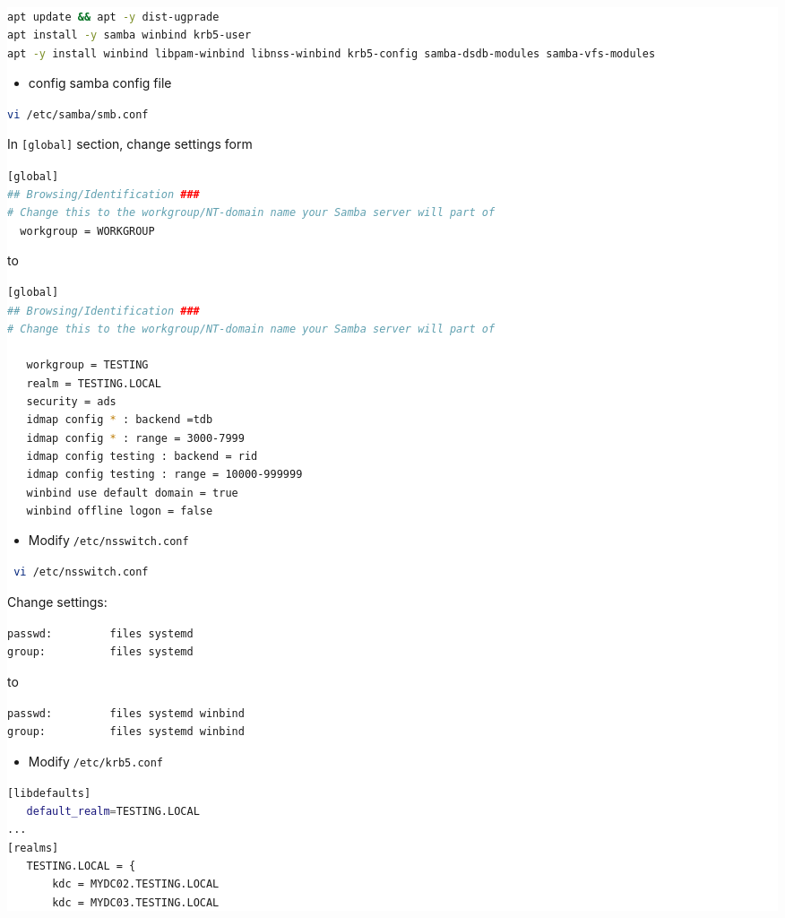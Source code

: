  ```bash
apt update && apt -y dist-ugprade
apt install -y samba winbind krb5-user
apt -y install winbind libpam-winbind libnss-winbind krb5-config samba-dsdb-modules samba-vfs-modules
```

- config samba config file


 ```bash
vi /etc/samba/smb.conf
```


 In `[global]` section, change settings form

 ```bash
[global]
## Browsing/Identification ###
# Change this to the workgroup/NT-domain name your Samba server will part of
   workgroup = WORKGROUP
```

 to 

  ```bash
  [global]
  ## Browsing/Identification ###
  # Change this to the workgroup/NT-domain name your Samba server will part of

     workgroup = TESTING
     realm = TESTING.LOCAL
     security = ads
     idmap config * : backend =tdb
     idmap config * : range = 3000-7999
     idmap config testing : backend = rid
     idmap config testing : range = 10000-999999
     winbind use default domain = true
     winbind offline logon = false
  ```



- Modify `/etc/nsswitch.conf`

 ```bash
  vi /etc/nsswitch.conf
  ```

Change settings:
 
  ``` bash
  passwd:         files systemd 
  group:          files systemd 
  ```


to

   ```bash
   passwd:         files systemd winbind
   group:          files systemd winbind
   ```
 
- Modify `/etc/krb5.conf`

 ```bash
[libdefaults]
    default_realm=TESTING.LOCAL
...
[realms]
    TESTING.LOCAL = {
        kdc = MYDC02.TESTING.LOCAL
        kdc = MYDC03.TESTING.LOCAL
 ```